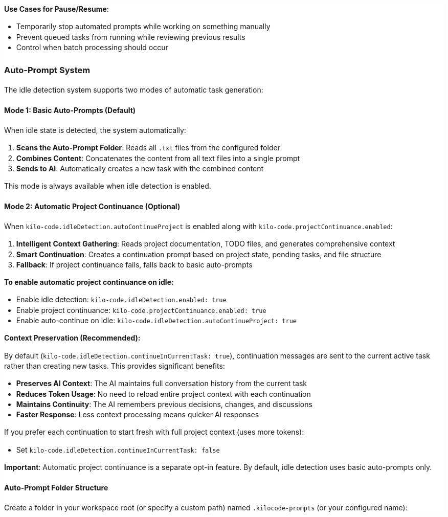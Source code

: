 **Use Cases for Pause/Resume**:

- Temporarily stop automated prompts while working on something manually
- Prevent queued tasks from running while reviewing previous results
- Control when batch processing should occur

### Auto-Prompt System

The idle detection system supports two modes of automatic task generation:

#### Mode 1: Basic Auto-Prompts (Default)

When idle state is detected, the system automatically:

1. **Scans the Auto-Prompt Folder**: Reads all `.txt` files from the configured folder
2. **Combines Content**: Concatenates the content from all text files into a single prompt
3. **Sends to AI**: Automatically creates a new task with the combined content

This mode is always available when idle detection is enabled.

#### Mode 2: Automatic Project Continuance (Optional)

When `kilo-code.idleDetection.autoContinueProject` is enabled along with `kilo-code.projectContinuance.enabled`:

1. **Intelligent Context Gathering**: Reads project documentation, TODO files, and generates comprehensive context
2. **Smart Continuation**: Creates a continuation prompt based on project state, pending tasks, and file structure
3. **Fallback**: If project continuance fails, falls back to basic auto-prompts

**To enable automatic project continuance on idle:**

- Enable idle detection: `kilo-code.idleDetection.enabled: true`
- Enable project continuance: `kilo-code.projectContinuance.enabled: true`
- Enable auto-continue on idle: `kilo-code.idleDetection.autoContinueProject: true`

**Context Preservation (Recommended):**

By default (`kilo-code.idleDetection.continueInCurrentTask: true`), continuation messages are sent to the current active task rather than creating new tasks. This provides significant benefits:

- **Preserves AI Context**: The AI maintains full conversation history from the current task
- **Reduces Token Usage**: No need to reload entire project context with each continuation
- **Maintains Continuity**: The AI remembers previous decisions, changes, and discussions
- **Faster Response**: Less context processing means quicker AI responses

If you prefer each continuation to start fresh with full project context (uses more tokens):

- Set `kilo-code.idleDetection.continueInCurrentTask: false`

**Important**: Automatic project continuance is a separate opt-in feature. By default, idle detection uses basic auto-prompts only.

#### Auto-Prompt Folder Structure

Create a folder in your workspace root (or specify a custom path) named `.kilocode-prompts` (or your configured name):
